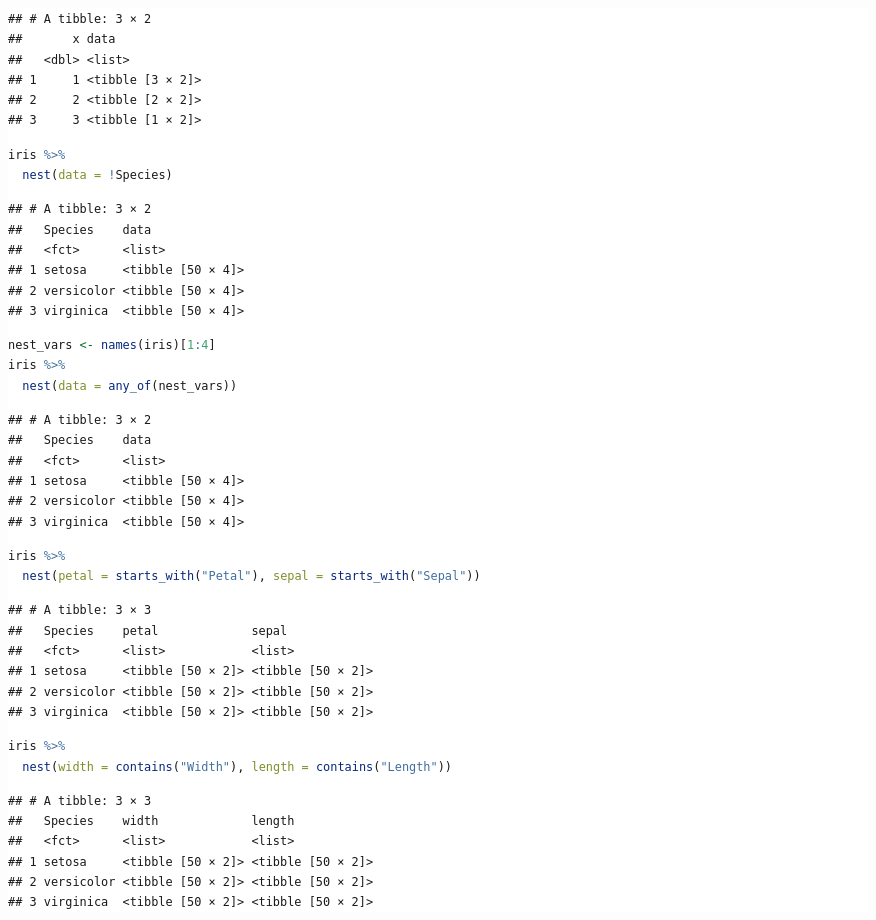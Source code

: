 ```
## # A tibble: 3 × 2
##       x data            
##   <dbl> <list>          
## 1     1 <tibble [3 × 2]>
## 2     2 <tibble [2 × 2]>
## 3     3 <tibble [1 × 2]>
```

```r
iris %>% 
  nest(data = !Species)
```

```
## # A tibble: 3 × 2
##   Species    data             
##   <fct>      <list>           
## 1 setosa     <tibble [50 × 4]>
## 2 versicolor <tibble [50 × 4]>
## 3 virginica  <tibble [50 × 4]>
```

```r
nest_vars <- names(iris)[1:4]
iris %>% 
  nest(data = any_of(nest_vars))
```

```
## # A tibble: 3 × 2
##   Species    data             
##   <fct>      <list>           
## 1 setosa     <tibble [50 × 4]>
## 2 versicolor <tibble [50 × 4]>
## 3 virginica  <tibble [50 × 4]>
```

```r
iris %>%
  nest(petal = starts_with("Petal"), sepal = starts_with("Sepal"))
```

```
## # A tibble: 3 × 3
##   Species    petal             sepal            
##   <fct>      <list>            <list>           
## 1 setosa     <tibble [50 × 2]> <tibble [50 × 2]>
## 2 versicolor <tibble [50 × 2]> <tibble [50 × 2]>
## 3 virginica  <tibble [50 × 2]> <tibble [50 × 2]>
```

```r
iris %>%
  nest(width = contains("Width"), length = contains("Length"))
```

```
## # A tibble: 3 × 3
##   Species    width             length           
##   <fct>      <list>            <list>           
## 1 setosa     <tibble [50 × 2]> <tibble [50 × 2]>
## 2 versicolor <tibble [50 × 2]> <tibble [50 × 2]>
## 3 virginica  <tibble [50 × 2]> <tibble [50 × 2]>
```

